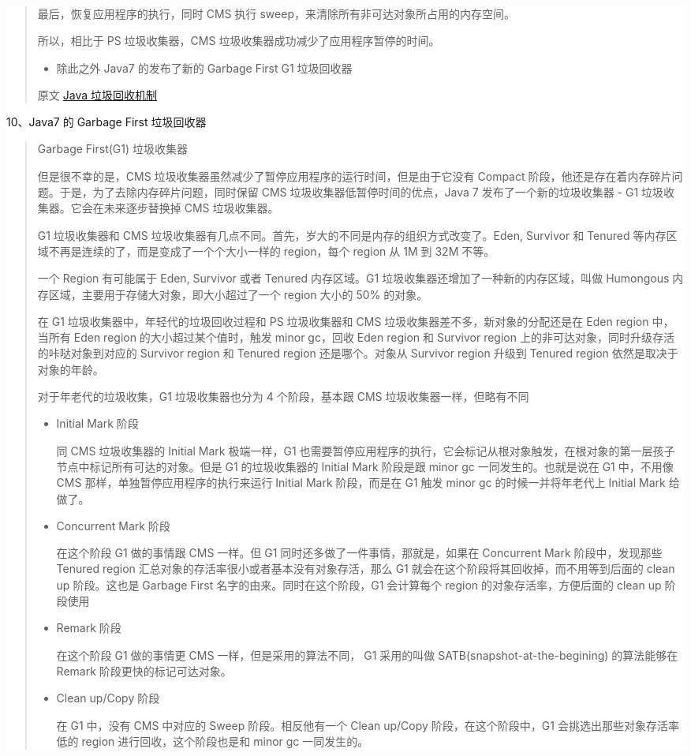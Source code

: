 >
>  最后，恢复应用程序的执行，同时 CMS 执行 sweep，来清除所有非可达对象所占用的内存空间。
>
> 所以，相比于 PS 垃圾收集器，CMS 垃圾收集器成功减少了应用程序暂停的时间。
>
>   * 除此之外 Java7 的发布了新的 Garbage First G1 垃圾回收器
>
> 原文 [Java 垃圾回收机制](https://www.jianshu.com/p/778dd3848196)



10、Java7 的 Garbage First 垃圾回收器

> Garbage First(G1) 垃圾收集器
>
> 但是很不幸的是，CMS 垃圾收集器虽然减少了暂停应用程序的运行时间，但是由于它没有 Compact 阶段，他还是存在着内存碎片问题。于是，为了去除内存碎片问题，同时保留 CMS 垃圾收集器低暂停时间的优点，Java 7 发布了一个新的垃圾收集器 - G1 垃圾收集器。它会在未来逐步替换掉 CMS 垃圾收集器。
>
> 
>
> G1 垃圾收集器和 CMS 垃圾收集器有几点不同。首先，岁大的不同是内存的组织方式改变了。Eden, Survivor 和 Tenured 等内存区域不再是连续的了，而是变成了一个个大小一样的 region，每个 region 从 1M 到 32M 不等。
>
> 
>
> 一个 Region 有可能属于 Eden, Survivor 或者 Tenured 内存区域。G1 垃圾收集器还增加了一种新的内存区域，叫做 Humongous 内存区域，主要用于存储大对象，即大小超过了一个 region 大小的 50% 的对象。
>
> 
>
> 在 G1 垃圾收集器中，年轻代的垃圾回收过程和 PS 垃圾收集器和 CMS 垃圾收集器差不多，新对象的分配还是在 Eden region 中，当所有 Eden region 的大小超过某个值时，触发 minor gc，回收 Eden region 和 Survivor region 上的非可达对象，同时升级存活的咔哒对象到对应的 Survivor region 和 Tenured region 还是哪个。对象从 Survivor region 升级到 Tenured region 依然是取决于对象的年龄。
>
> 
>
> 对于年老代的垃圾收集，G1 垃圾收集器也分为 4 个阶段，基本跟 CMS 垃圾收集器一样，但略有不同
>
> 
>
> * Initial Mark 阶段
>
>   同 CMS 垃圾收集器的 Initial Mark 极端一样，G1 也需要暂停应用程序的执行，它会标记从根对象触发，在根对象的第一层孩子节点中标记所有可达的对象。但是 G1 的垃圾收集器的 Initial Mark 阶段是跟 minor gc 一同发生的。也就是说在 G1 中，不用像 CMS 那样，单独暂停应用程序的执行来运行 Initial Mark 阶段，而是在 G1 触发 minor gc 的时候一并将年老代上 Initial Mark 给做了。
>
> * Concurrent Mark 阶段
>
>   在这个阶段 G1 做的事情跟 CMS 一样。但 G1 同时还多做了一件事情，那就是，如果在 Concurrent Mark 阶段中，发现那些 Tenured region 汇总对象的存活率很小或者基本没有对象存活，那么 G1 就会在这个阶段将其回收掉，而不用等到后面的 clean up 阶段。这也是 Garbage First 名字的由来。同时在这个阶段，G1 会计算每个 region 的对象存活率，方便后面的 clean up 阶段使用
>
> * Remark 阶段
>
>   在这个阶段 G1 做的事情更 CMS 一样，但是采用的算法不同， G1 采用的叫做 SATB(snapshot-at-the-begining) 的算法能够在 Remark 阶段更快的标记可达对象。
>
> * Clean up/Copy 阶段
>
>   在 G1 中，没有 CMS 中对应的 Sweep 阶段。相反他有一个 Clean up/Copy 阶段，在这个阶段中，G1 会挑选出那些对象存活率低的 region 进行回收，这个阶段也是和 minor gc 一同发生的。
